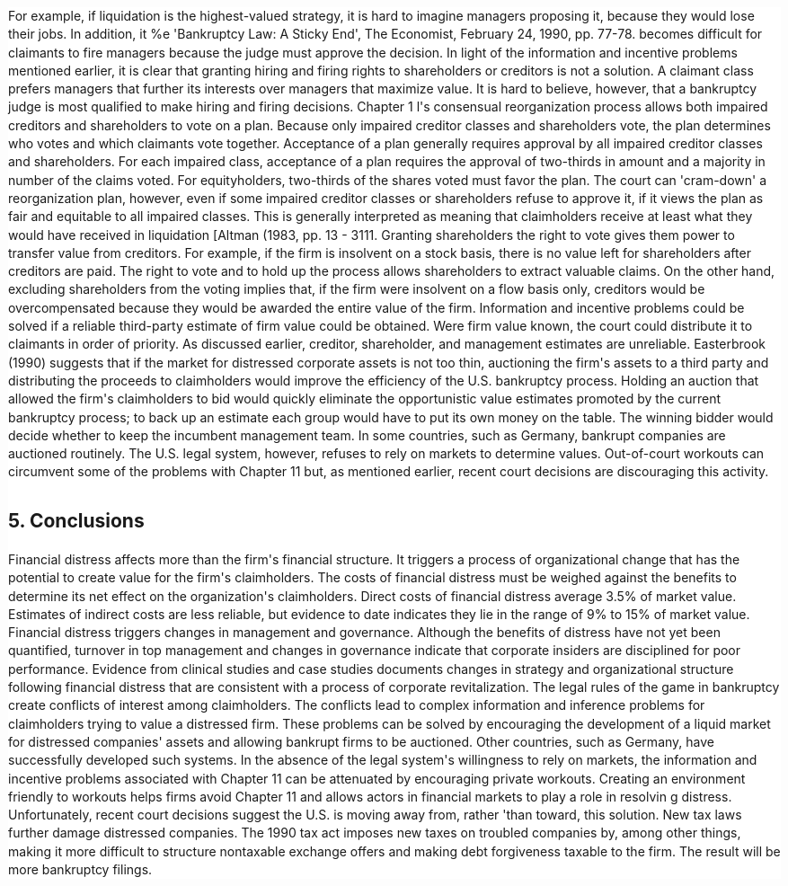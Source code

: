 For example,  if liquidation is the highest-valued strategy,  it is hard to imagine managers proposing it,  because they would lose their jobs. In addition,  it
%e 'Bankruptcy Law: A Sticky End',  The Economist,  February 24,  1990,  pp. 77-78.
becomes difficult for claimants to fire managers because the judge must approve the decision. In light of the information and incentive problems mentioned earlier,  it is clear that granting hiring and firing rights to shareholders or creditors is not a solution. A claimant class prefers managers that further its interests over managers that maximize value. It is hard to believe,  however,  that a bankruptcy judge is most qualified to make hiring and firing decisions.
Chapter 1 l's consensual reorganization process allows both impaired creditors and shareholders to vote on a plan. Because only impaired creditor classes and shareholders vote,  the plan determines who votes and which claimants vote together. Acceptance of a plan generally requires approval by all impaired creditor classes and shareholders. For each impaired class,  acceptance of a plan requires the approval of two-thirds in amount and a majority in number of the claims voted. For equityholders,  two-thirds of the shares voted must favor the plan. The court can 'cram-down' a reorganization plan,  however,  even if some impaired creditor classes or shareholders refuse to approve it,  if it views the plan as fair and equitable to all impaired classes.
This is generally interpreted as meaning that claimholders receive at least what they would have received in liquidation [Altman (1983,  pp. 13 - 3111.
Granting shareholders the right to vote gives them power to transfer value from creditors. For example,  if the firm is insolvent on a stock basis,  there is no value left for shareholders after creditors are paid. The right to vote and to hold up the process allows shareholders to extract valuable claims. On the other hand,  excluding shareholders from the voting implies that,  if the firm were insolvent on a flow basis only,  creditors would be overcompensated because they would be awarded the entire value of the firm.
Information and incentive problems could be solved if a reliable third-party estimate of firm value could be obtained. Were firm value known,  the court could distribute it to claimants in order of priority. As discussed earlier,  creditor,  shareholder,  and management estimates are unreliable. Easterbrook
(1990) suggests that if the market for distressed corporate assets is not too thin,  auctioning the firm's assets to a third party and distributing the proceeds to claimholders would improve the efficiency of the U.S. bankruptcy process. Holding an auction that allowed the firm's claimholders to bid would quickly eliminate the opportunistic value estimates promoted by the current bankruptcy process; to back up an estimate each group would have to put its own money on the table. The winning bidder would decide whether to keep the incumbent management team. In some countries,  such as Germany,  bankrupt companies are auctioned routinely. The U.S. legal system,  however,  refuses to rely on markets to determine values. Out-of-court workouts can circumvent some of the problems with Chapter 11 but,  as mentioned earlier,  recent court decisions are discouraging this activity.

## 5. Conclusions

Financial distress affects more than the firm's financial structure. It triggers a process of organizational change that has the potential to create value for the firm's claimholders. The costs of financial distress must be weighed against the benefits to determine its net effect on the organization's claimholders. Direct costs of financial distress average 3.5% of market value.
Estimates of indirect costs are less reliable,  but evidence to date indicates they lie in the range of 9% to 15% of market value. Financial distress triggers changes in management and governance. Although the benefits of distress have not yet been quantified,  turnover in top management and changes in governance indicate that corporate insiders are disciplined for poor performance. Evidence from clinical studies and case studies documents changes in strategy and organizational structure following financial distress that are consistent with a process of corporate revitalization.
The legal rules of the game in bankruptcy create conflicts of interest among claimholders. The conflicts lead to complex information and inference problems for claimholders trying to value a distressed firm. These problems can be solved by encouraging the development of a liquid market for distressed companies' assets and allowing bankrupt firms to be auctioned.
Other countries,  such as Germany,  have successfully developed such systems. In the absence of the legal system's willingness to rely on markets,  the information and incentive problems associated with Chapter 11 can be attenuated by encouraging private workouts. Creating an environment friendly to workouts helps firms avoid Chapter 11 and allows actors in financial markets to play a role in resolvin g distress. Unfortunately,  recent court decisions suggest the U.S. is moving away from,  rather 'than toward,  this solution. New tax laws further damage distressed companies. The 1990 tax act imposes new taxes on troubled companies by,  among other things,  making it more difficult to structure nontaxable exchange offers and making debt forgiveness taxable to the firm. The result will be more bankruptcy filings.